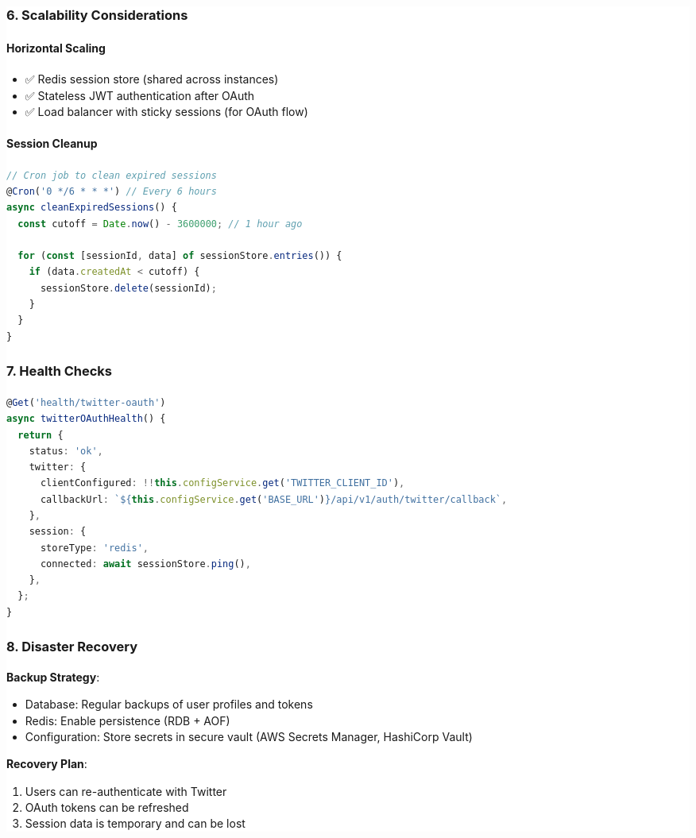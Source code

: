 ### 6. Scalability Considerations

#### Horizontal Scaling

- ✅ Redis session store (shared across instances)
- ✅ Stateless JWT authentication after OAuth
- ✅ Load balancer with sticky sessions (for OAuth flow)

#### Session Cleanup

```typescript
// Cron job to clean expired sessions
@Cron('0 */6 * * *') // Every 6 hours
async cleanExpiredSessions() {
  const cutoff = Date.now() - 3600000; // 1 hour ago

  for (const [sessionId, data] of sessionStore.entries()) {
    if (data.createdAt < cutoff) {
      sessionStore.delete(sessionId);
    }
  }
}
```

### 7. Health Checks

```typescript
@Get('health/twitter-oauth')
async twitterOAuthHealth() {
  return {
    status: 'ok',
    twitter: {
      clientConfigured: !!this.configService.get('TWITTER_CLIENT_ID'),
      callbackUrl: `${this.configService.get('BASE_URL')}/api/v1/auth/twitter/callback`,
    },
    session: {
      storeType: 'redis',
      connected: await sessionStore.ping(),
    },
  };
}
```

### 8. Disaster Recovery

**Backup Strategy**:

- Database: Regular backups of user profiles and tokens
- Redis: Enable persistence (RDB + AOF)
- Configuration: Store secrets in secure vault (AWS Secrets Manager, HashiCorp Vault)

**Recovery Plan**:

1. Users can re-authenticate with Twitter
2. OAuth tokens can be refreshed
3. Session data is temporary and can be lost
